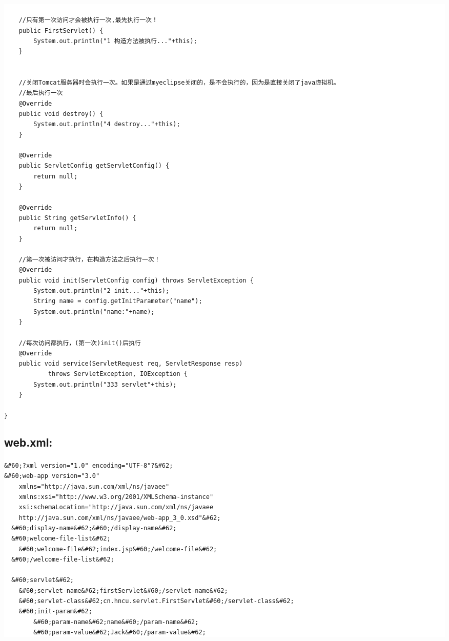 ```
	
	//只有第一次访问才会被执行一次,最先执行一次！
	public FirstServlet() {
		System.out.println("1 构造方法被执行..."+this);
	}

	
	//关闭Tomcat服务器时会执行一次。如果是通过myeclipse关闭的，是不会执行的，因为是直接关闭了java虚拟机。
	//最后执行一次
	@Override
	public void destroy() {
		System.out.println("4 destroy..."+this);
	}

	@Override
	public ServletConfig getServletConfig() {
		return null;
	}

	@Override
	public String getServletInfo() {
		return null;
	}
	
	//第一次被访问才执行，在构造方法之后执行一次！
	@Override
	public void init(ServletConfig config) throws ServletException {
		System.out.println("2 init..."+this);
		String name = config.getInitParameter("name");
		System.out.println("name:"+name);
	}
	
	//每次访问都执行，(第一次)init()后执行
	@Override
	public void service(ServletRequest req, ServletResponse resp)
			throws ServletException, IOException {
		System.out.println("333 servlet"+this);
	}

}

```

web.xml:
--------

```
&#60;?xml version="1.0" encoding="UTF-8"?&#62;
&#60;web-app version="3.0" 
	xmlns="http://java.sun.com/xml/ns/javaee" 
	xmlns:xsi="http://www.w3.org/2001/XMLSchema-instance" 
	xsi:schemaLocation="http://java.sun.com/xml/ns/javaee 
	http://java.sun.com/xml/ns/javaee/web-app_3_0.xsd"&#62;
  &#60;display-name&#62;&#60;/display-name&#62;	
  &#60;welcome-file-list&#62;
    &#60;welcome-file&#62;index.jsp&#60;/welcome-file&#62;
  &#60;/welcome-file-list&#62;
  
  &#60;servlet&#62;
  	&#60;servlet-name&#62;firstServlet&#60;/servlet-name&#62;
  	&#60;servlet-class&#62;cn.hncu.servlet.FirstServlet&#60;/servlet-class&#62;
  	&#60;init-param&#62;
  		&#60;param-name&#62;name&#60;/param-name&#62;
  		&#60;param-value&#62;Jack&#60;/param-value&#62;
```